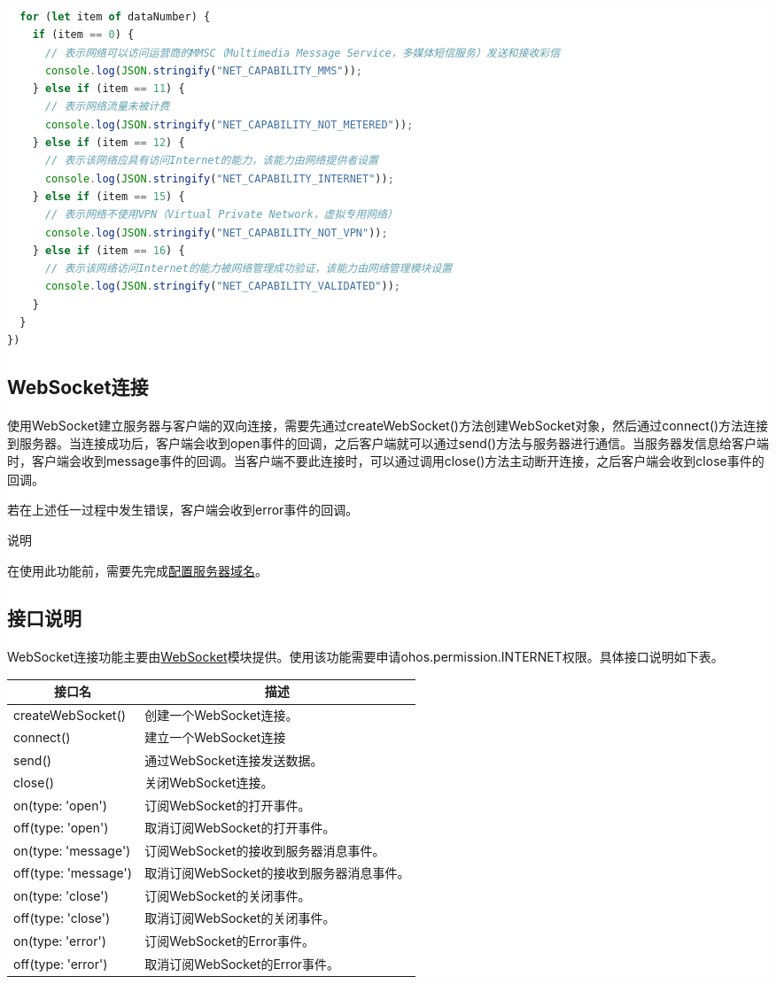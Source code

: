 ```typescript
  for (let item of dataNumber) {
    if (item == 0) {
      // 表示网络可以访问运营商的MMSC（Multimedia Message Service，多媒体短信服务）发送和接收彩信
      console.log(JSON.stringify("NET_CAPABILITY_MMS"));
    } else if (item == 11) {
      // 表示网络流量未被计费
      console.log(JSON.stringify("NET_CAPABILITY_NOT_METERED"));
    } else if (item == 12) {
      // 表示该网络应具有访问Internet的能力，该能力由网络提供者设置
      console.log(JSON.stringify("NET_CAPABILITY_INTERNET"));
    } else if (item == 15) {
      // 表示网络不使用VPN（Virtual Private Network，虚拟专用网络）
      console.log(JSON.stringify("NET_CAPABILITY_NOT_VPN"));
    } else if (item == 16) {
      // 表示该网络访问Internet的能力被网络管理成功验证，该能力由网络管理模块设置
      console.log(JSON.stringify("NET_CAPABILITY_VALIDATED"));
    }
  }
})
```



## WebSocket连接

使用WebSocket建立服务器与客户端的双向连接，需要先通过createWebSocket()方法创建WebSocket对象，然后通过connect()方法连接到服务器。当连接成功后，客户端会收到open事件的回调，之后客户端就可以通过send()方法与服务器进行通信。当服务器发信息给客户端时，客户端会收到message事件的回调。当客户端不要此连接时，可以通过调用close()方法主动断开连接，之后客户端会收到close事件的回调。

若在上述任一过程中发生错误，客户端会收到error事件的回调。

说明

在使用此功能前，需要先完成[配置服务器域名](https://developer.huawei.com/consumer/cn/doc/atomic-guides-V5/agc-help-harmonyos-server-domain-V5)。

## 接口说明

WebSocket连接功能主要由[WebSocket](https://developer.huawei.com/consumer/cn/doc/harmonyos-references-V5/js-apis-websocket-V5)模块提供。使用该功能需要申请ohos.permission.INTERNET权限。具体接口说明如下表。

| 接口名               | 描述                                      |
| -------------------- | ----------------------------------------- |
| createWebSocket()    | 创建一个WebSocket连接。                   |
| connect()            | 建立一个WebSocket连接                     |
| send()               | 通过WebSocket连接发送数据。               |
| close()              | 关闭WebSocket连接。                       |
| on(type: 'open')     | 订阅WebSocket的打开事件。                 |
| off(type: 'open')    | 取消订阅WebSocket的打开事件。             |
| on(type: 'message')  | 订阅WebSocket的接收到服务器消息事件。     |
| off(type: 'message') | 取消订阅WebSocket的接收到服务器消息事件。 |
| on(type: 'close')    | 订阅WebSocket的关闭事件。                 |
| off(type: 'close')   | 取消订阅WebSocket的关闭事件。             |
| on(type: 'error')    | 订阅WebSocket的Error事件。                |
| off(type: 'error')   | 取消订阅WebSocket的Error事件。            |
